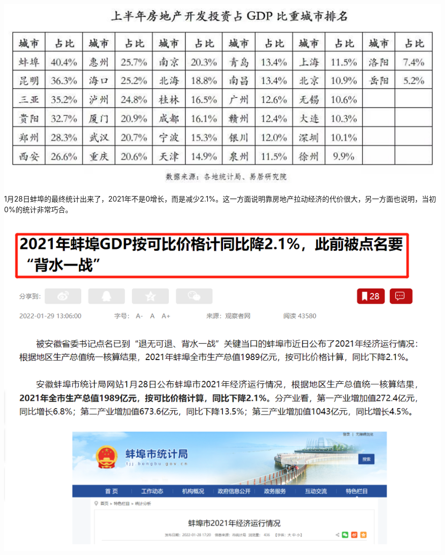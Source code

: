![](/images/btnews/0301_0400/0394/e52a42eb-de75-4e71-99ac-d352bfd78410.png)







1月28日蚌埠的最终统计出来了，2021年不是0增长，而是减少2.1%。这一方面说明靠房地产拉动经济的代价很大，另一方面也说明，当初0%的统计非常巧合。







![](/images/btnews/0301_0400/0394/e71f894e-f671-45d8-9ad9-87551fe2e67a.png)
